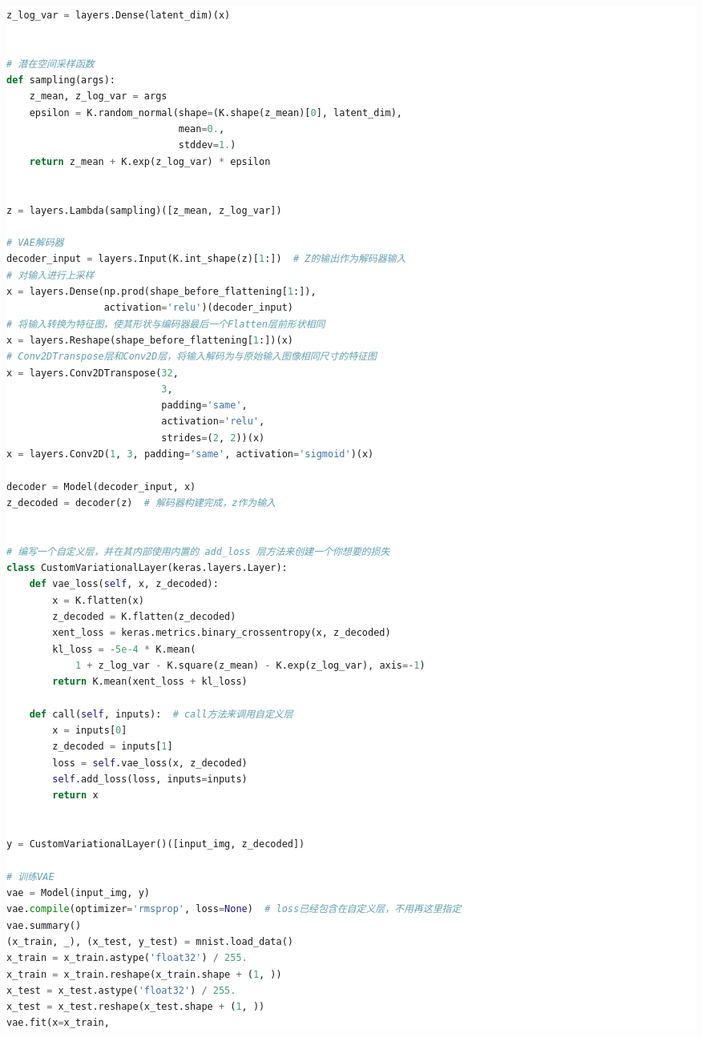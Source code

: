 ```python
z_log_var = layers.Dense(latent_dim)(x)


# 潜在空间采样函数
def sampling(args):
    z_mean, z_log_var = args
    epsilon = K.random_normal(shape=(K.shape(z_mean)[0], latent_dim),
                              mean=0.,
                              stddev=1.)
    return z_mean + K.exp(z_log_var) * epsilon


z = layers.Lambda(sampling)([z_mean, z_log_var])

# VAE解码器
decoder_input = layers.Input(K.int_shape(z)[1:])  # Z的输出作为解码器输入
# 对输入进行上采样
x = layers.Dense(np.prod(shape_before_flattening[1:]),
                 activation='relu')(decoder_input)
# 将输入转换为特征图，使其形状与编码器最后一个Flatten层前形状相同
x = layers.Reshape(shape_before_flattening[1:])(x)
# Conv2DTranspose层和Conv2D层，将输入解码为与原始输入图像相同尺寸的特征图
x = layers.Conv2DTranspose(32,
                           3,
                           padding='same',
                           activation='relu',
                           strides=(2, 2))(x)
x = layers.Conv2D(1, 3, padding='same', activation='sigmoid')(x)

decoder = Model(decoder_input, x)
z_decoded = decoder(z)  # 解码器构建完成，z作为输入


# 编写一个自定义层，并在其内部使用内置的 add_loss 层方法来创建一个你想要的损失
class CustomVariationalLayer(keras.layers.Layer):
    def vae_loss(self, x, z_decoded):
        x = K.flatten(x)
        z_decoded = K.flatten(z_decoded)
        xent_loss = keras.metrics.binary_crossentropy(x, z_decoded)
        kl_loss = -5e-4 * K.mean(
            1 + z_log_var - K.square(z_mean) - K.exp(z_log_var), axis=-1)
        return K.mean(xent_loss + kl_loss)

    def call(self, inputs):  # call方法来调用自定义层
        x = inputs[0]
        z_decoded = inputs[1]
        loss = self.vae_loss(x, z_decoded)
        self.add_loss(loss, inputs=inputs)
        return x


y = CustomVariationalLayer()([input_img, z_decoded])

# 训练VAE
vae = Model(input_img, y)
vae.compile(optimizer='rmsprop', loss=None)  # loss已经包含在自定义层，不用再这里指定
vae.summary()
(x_train, _), (x_test, y_test) = mnist.load_data()
x_train = x_train.astype('float32') / 255.
x_train = x_train.reshape(x_train.shape + (1, ))
x_test = x_test.astype('float32') / 255.
x_test = x_test.reshape(x_test.shape + (1, ))
vae.fit(x=x_train,
```